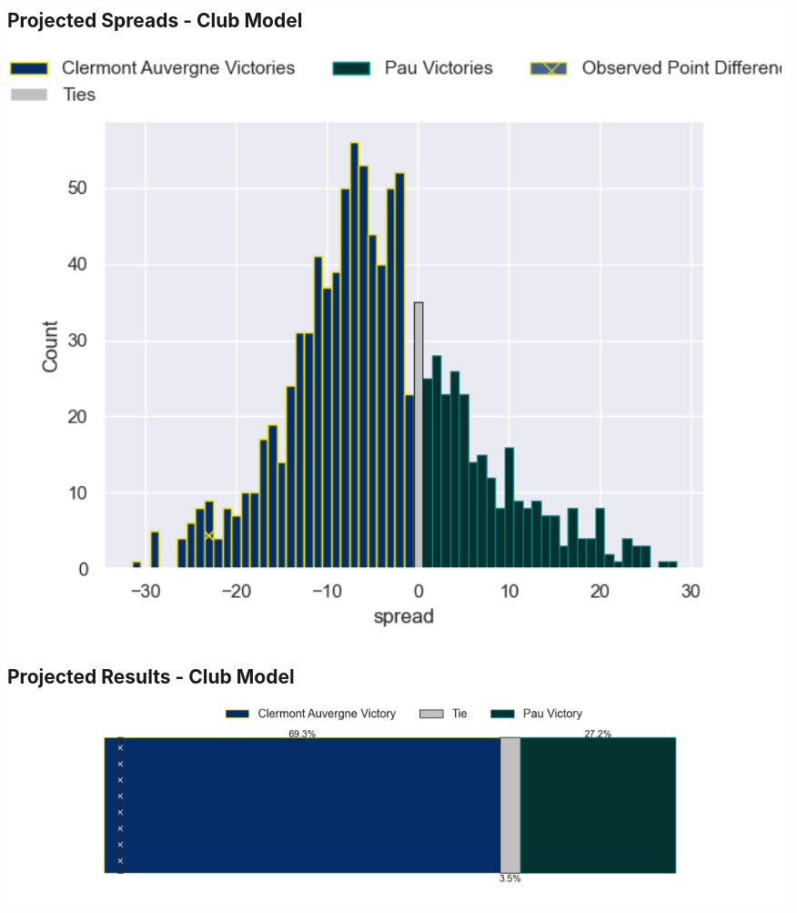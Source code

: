 ## Projected Spreads - Club Model


<p float="left">
<img src="../comp_files/plots/2025-09-20-ClermontAuvergne_V_Pau_spreads.png" width="99%" />
</p>

## Projected Results - Club Model


<p float="left">
<img src="../comp_files/plots/2025-09-20-ClermontAuvergne_V_Pau_resultbar.png" width="99%" />
</p>
